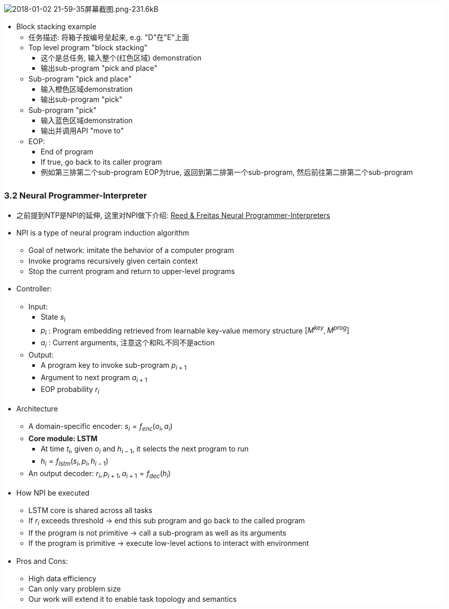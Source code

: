 ![2018-01-02 21-59-35屏幕截图.png-231.6kB][2]

+ Block stacking example
    + 任务描述: 将箱子按编号垒起来, e.g. "D"在"E"上面
    + Top level program "block stacking"
        + 这个是总任务, 输入整个(红色区域) demonstration
        + 输出sub-program "pick and place"
    + Sub-program "pick and place"
        + 输入橙色区域demonstration
        + 输出sub-program "pick"
    + Sub-program "pick"
        + 输入蓝色区域demonstration
        + 输出并调用API "move to"
    + EOP:
        + End of program
        + If true, go back to its caller program
        + 例如第三排第二个sub-program EOP为true, 返回到第二排第一个sub-program, 然后前往第二排第二个sub-program
        
### 3.2 Neural Programmer-Interpreter
+ 之前提到NTP是NPI的延伸, 这里对NPI做下介绍: [Reed & Freitas Neural Programmer-Interpreters][3]
+ NPI is a type of neural program induction algorithm
    + Goal of network: imitate the behavior of a computer program
    + Invoke programs recursively given certain context
    + Stop the current program and return to upper-level programs
+ Controller:
    + Input:
        + State $s_i$
        + $p_i$ : Program embedding retrieved from learnable key-value memory structure $[M^{key}, M^{prog}]$
        + $a_i$ : Current arguments, 注意这个和RL不同不是action
    + Output:
        + A program key to invoke sub-program $p_{i+1}$
        + Argument to next program $a_{i+1}$
        + EOP probability $r_i$
+ Architecture
    + A domain-specific encoder: $s_i = f_{enc}(o_i,a_i)$
    + **Core module: LSTM**
        + At time $t_i$, given $o_i$ and $h_{i-1}$, it selects the next program to run
        + $h_i = f_{lstm}(s_i, p_i, h_{i-1})$
    + An output decoder: $r_i, p_{i+1}, a_{i+1} = f_{dec}(h_i)$
+ How NPI be executed
    + LSTM core is shared across all tasks
    + If $r_i$ exceeds threshold $\rightarrow$ end this sub program and go back to the called program
    + If the program is not primitive $\rightarrow$ call a sub-program as well as its arguments
    + If the program is primitive $\rightarrow$ execute low-level actions to interact with environment

+ Pros and Cons:
    + High data efficiency
    + Can only vary problem size
    + Our work will extend it to enable task topology and semantics



  [1]: http://static.zybuluo.com/VenturerXu/mjd0a2zze4e6xbw24rg2x4kk/2018-01-02%2013-20-59%E5%B1%8F%E5%B9%95%E6%88%AA%E5%9B%BE.png
  [2]: http://static.zybuluo.com/VenturerXu/ekbjvsyapv7hd9esxw16zlar/2018-01-02%2021-59-35%E5%B1%8F%E5%B9%95%E6%88%AA%E5%9B%BE.png
  [3]: https://arxiv.org/abs/1511.06279
  [4]: http://static.zybuluo.com/VenturerXu/80f0pmd18efog5vykwr233ar/Fig2NTP.png
  [5]: http://static.zybuluo.com/VenturerXu/065fgw90u397pvia0u6jee2o/2018-01-02%2023-11-09%E5%B1%8F%E5%B9%95%E6%88%AA%E5%9B%BE.png
  [6]: http://static.zybuluo.com/VenturerXu/pmf4kwy2vp3gj0xuz5krjhtv/2018-01-02%2023-40-01%E5%B1%8F%E5%B9%95%E6%88%AA%E5%9B%BE.png
  [7]: http://static.zybuluo.com/VenturerXu/jpoijy05s7hc3lh2rc75vx70/2018-01-02%2023-42-35%E5%B1%8F%E5%B9%95%E6%88%AA%E5%9B%BE.png
  [8]: http://static.zybuluo.com/VenturerXu/5r84ujtr947e6yzypfcjbiuj/2018-01-02%2023-53-02%E5%B1%8F%E5%B9%95%E6%88%AA%E5%9B%BE.png
  [9]: http://static.zybuluo.com/VenturerXu/xpfjncxx0d9edmg0wnhc5jfl/2018-01-02%2023-53-41%E5%B1%8F%E5%B9%95%E6%88%AA%E5%9B%BE.png
  [10]: http://static.zybuluo.com/VenturerXu/y2vsziqbhmuy7c830tzg6euf/2018-01-02%2023-54-44%E5%B1%8F%E5%B9%95%E6%88%AA%E5%9B%BE.png
  [11]: http://static.zybuluo.com/VenturerXu/fo6a4gknxy9sekzl83alik1m/2018-01-02%2023-55-16%E5%B1%8F%E5%B9%95%E6%88%AA%E5%9B%BE.png